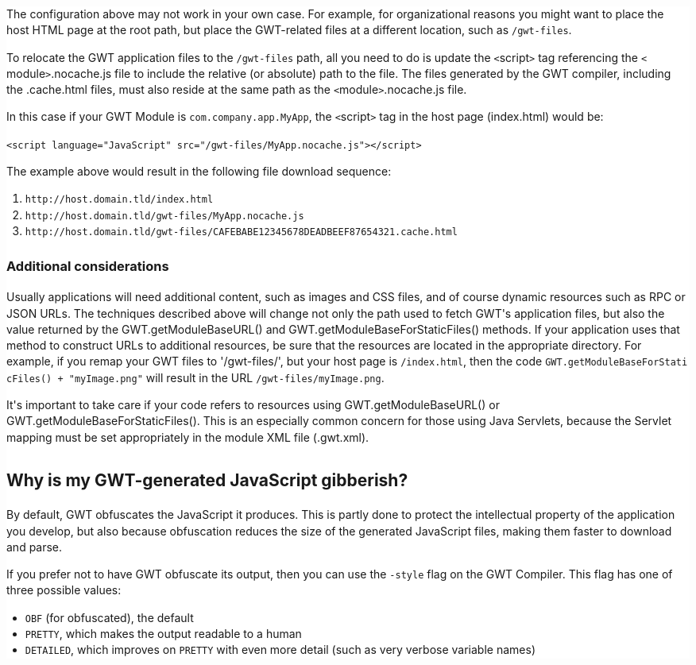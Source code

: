 The configuration above may not work in your own case. For example, for organizational reasons you might want to place the host HTML page at the root path, but place the
GWT-related files at a different location, such as `/gwt-files`.

To relocate the GWT application files to the `/gwt-files` path, all you need to do is update the `<`script`>` tag
referencing the `<`module`>`.nocache.js file to include the relative (or absolute) path to the file. The files generated by the GWT compiler, including the
.cache.html files, must also reside at the same path as the `<`module`>`.nocache.js file.

In this case if your GWT Module is `com.company.app.MyApp`, the `<`script`>` tag in the host page (index.html) would be:

```
<script language="JavaScript" src="/gwt-files/MyApp.nocache.js"></script>
```

The example above would result in the following file download sequence:

1.  `http://host.domain.tld/index.html`
2.  `http://host.domain.tld/gwt-files/MyApp.nocache.js`
3.  `http://host.domain.tld/gwt-files/CAFEBABE12345678DEADBEEF87654321.cache.html`

### Additional considerations<a id="Additional_considerations"></a>

Usually applications will need additional content, such as images and CSS files, and of course dynamic resources such as RPC or JSON URLs. The techniques described above will
change not only the path used to fetch GWT's application files, but also the value returned by the GWT.getModuleBaseURL() and GWT.getModuleBaseForStaticFiles() methods. If your application uses that method to construct
URLs to additional resources, be sure that the resources are located in the appropriate directory. For example, if you remap your GWT files to '/gwt-files/', but your host page is
`/index.html`, then the code `GWT.getModuleBaseForStaticFiles() + "myImage.png"` will result in the URL `/gwt-files/myImage.png`.

It's important to take care if your code refers to resources using GWT.getModuleBaseURL() or GWT.getModuleBaseForStaticFiles(). This is an especially common concern for those using Java Servlets, because the
Servlet mapping must be set appropriately in the module XML file (.gwt.xml).

## Why is my GWT-generated JavaScript gibberish?<a id="Why_is_my_GWT-generated_JavaScript_gibberish?"></a>

By default, GWT obfuscates the JavaScript it produces. This is partly done to protect the intellectual property of the application you develop, but also because obfuscation
reduces the size of the generated JavaScript files, making them faster to download and parse.

If you prefer not to have GWT obfuscate its output, then you can use the `-style` flag on the GWT Compiler. This flag has one of three possible values:

*   `OBF` (for obfuscated), the default
*   `PRETTY`, which makes the output readable to a human
*   `DETAILED`, which improves on `PRETTY` with even more detail (such as very verbose variable names)
